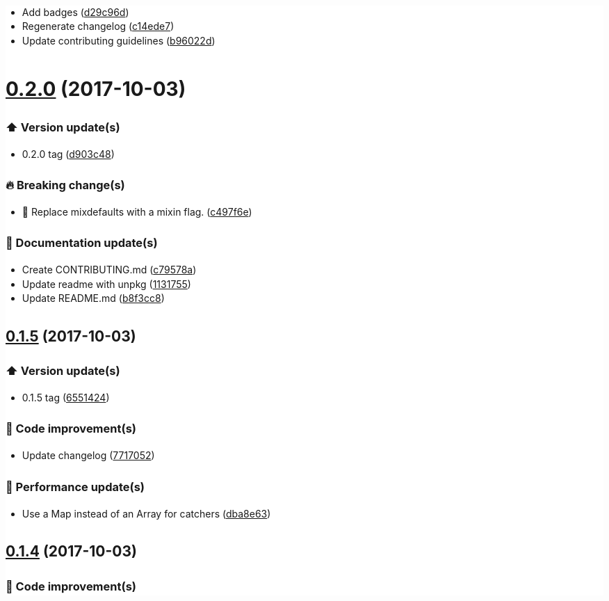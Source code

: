 * Add badges ([d29c96d](https://github.com/elbywan/wretch/commit/d29c96d))
* Regenerate changelog ([c14ede7](https://github.com/elbywan/wretch/commit/c14ede7))
* Update contributing guidelines ([b96022d](https://github.com/elbywan/wretch/commit/b96022d))



<a name="0.2.0"></a>
# [0.2.0](https://github.com/elbywan/wretch/compare/0.1.5...0.2.0) (2017-10-03)


### :arrow_up: Version update(s)

* 0.2.0 tag ([d903c48](https://github.com/elbywan/wretch/commit/d903c48))

### :fire: Breaking change(s)

* :art: Replace mixdefaults with a mixin flag. ([c497f6e](https://github.com/elbywan/wretch/commit/c497f6e))

### :memo: Documentation update(s)

* Create CONTRIBUTING.md ([c79578a](https://github.com/elbywan/wretch/commit/c79578a))
* Update readme with unpkg ([1131755](https://github.com/elbywan/wretch/commit/1131755))
* Update README.md ([b8f3cc8](https://github.com/elbywan/wretch/commit/b8f3cc8))



<a name="0.1.5"></a>
## [0.1.5](https://github.com/elbywan/wretch/compare/0.1.4...0.1.5) (2017-10-03)


### :arrow_up: Version update(s)

* 0.1.5 tag ([6551424](https://github.com/elbywan/wretch/commit/6551424))

### :art: Code improvement(s)

* Update changelog ([7717052](https://github.com/elbywan/wretch/commit/7717052))

### :checkered_flag: Performance update(s)

* Use a Map instead of an Array for catchers ([dba8e63](https://github.com/elbywan/wretch/commit/dba8e63))



<a name="0.1.4"></a>
## [0.1.4](https://github.com/elbywan/wretch/compare/0.1.3...0.1.4) (2017-10-03)


### :art: Code improvement(s)
